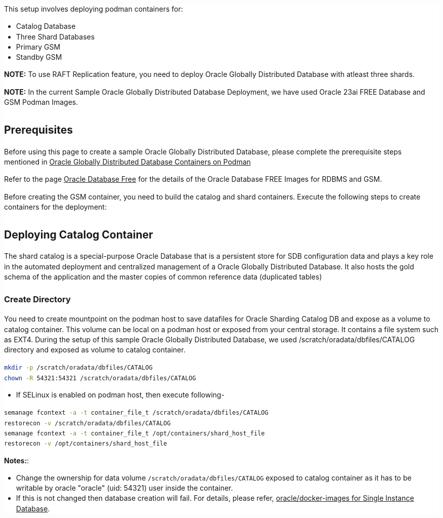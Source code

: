 This setup involves deploying podman containers for:

* Catalog Database
* Three Shard Databases
* Primary GSM 
* Standby GSM

**NOTE:** To use RAFT Replication feature, you need to deploy Oracle Globally Distributed Database with atleast three shards.

**NOTE:** In the current Sample Oracle Globally Distributed Database Deployment, we have used Oracle 23ai FREE Database and GSM Podman Images.

## Prerequisites

Before using this page to create a sample Oracle Globally Distributed Database, please complete the prerequisite steps mentioned in [Oracle Globally Distributed Database Containers on Podman](./README.md#prerequisites)

Refer to the page [Oracle Database Free](https://www.oracle.com/database/free/get-started/) for the details of the Oracle Database FREE Images for RDBMS and GSM.

Before creating the GSM container, you need to build the catalog and shard containers. Execute the following steps to create containers for the deployment:

## Deploying Catalog Container

The shard catalog is a special-purpose Oracle Database that is a persistent store for SDB configuration data and plays a key role in the automated deployment and centralized management of a Oracle Globally Distributed Database. It also hosts the gold schema of the application and the master copies of common reference data (duplicated tables)

### Create Directory

You need to create mountpoint on the podman host to save datafiles for Oracle Sharding Catalog DB and expose as a volume to catalog container. This volume can be local on a podman host or exposed from your central storage. It contains a file system such as EXT4. During the setup of this sample Oracle Globally Distributed Database, we used /scratch/oradata/dbfiles/CATALOG directory and exposed as volume to catalog container.

```bash
mkdir -p /scratch/oradata/dbfiles/CATALOG
chown -R 54321:54321 /scratch/oradata/dbfiles/CATALOG
```
* If SELinux is enabled on podman host, then execute following-
```bash
semanage fcontext -a -t container_file_t /scratch/oradata/dbfiles/CATALOG
restorecon -v /scratch/oradata/dbfiles/CATALOG
semanage fcontext -a -t container_file_t /opt/containers/shard_host_file
restorecon -v /opt/containers/shard_host_file
```

**Notes:**:

* Change the ownership for data volume `/scratch/oradata/dbfiles/CATALOG` exposed to catalog container as it has to be writable by oracle "oracle" (uid: 54321) user inside the container.
* If this is not changed then database creation will fail. For details, please refer, [oracle/docker-images for Single Instance Database](https://github.com/oracle/docker-images/tree/master/OracleDatabase/SingleInstance).
